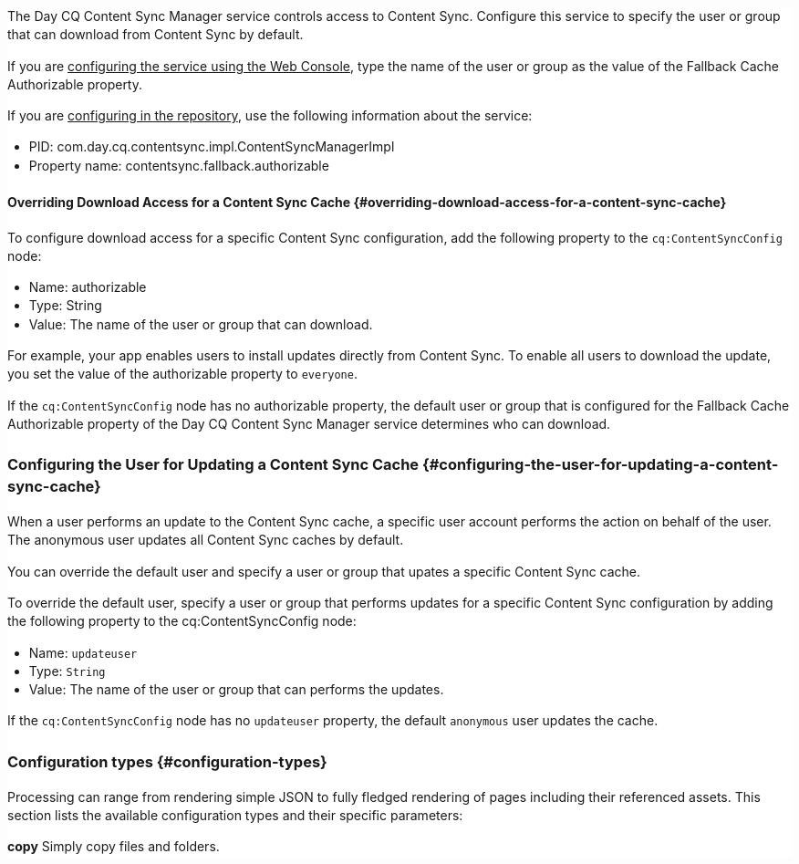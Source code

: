 The Day CQ Content Sync Manager service controls access to Content Sync. Configure this service to specify the user or group that can download from Content Sync by default.

If you are [configuring the service using the Web Console](/help/sites-deploying/configuring-osgi.md#osgi-configuration-with-the-web-console), type the name of the user or group as the value of the Fallback Cache Authorizable property.

If you are [configuring in the repository](/help/sites-deploying/configuring-osgi.md#osgi-configuration-in-the-repository), use the following information about the service:

* PID: com.day.cq.contentsync.impl.ContentSyncManagerImpl
* Property name: contentsync.fallback.authorizable

#### Overriding Download Access for a Content Sync Cache {#overriding-download-access-for-a-content-sync-cache}

To configure download access for a specific Content Sync configuration, add the following property to the `cq:ContentSyncConfig` node:

* Name: authorizable
* Type: String
* Value: The name of the user or group that can download.

For example, your app enables users to install updates directly from Content Sync. To enable all users to download the update, you set the value of the authorizable property to `everyone`.

If the `cq:ContentSyncConfig` node has no authorizable property, the default user or group that is configured for the Fallback Cache Authorizable property of the Day CQ Content Sync Manager service determines who can download.

### Configuring the User for Updating a Content Sync Cache {#configuring-the-user-for-updating-a-content-sync-cache}

When a user performs an update to the Content Sync cache, a specific user account performs the action on behalf of the user. The anonymous user updates all Content Sync caches by default.

You can override the default user and specify a user or group that upates a specific Content Sync cache.

To override the default user, specify a user or group that performs updates for a specific Content Sync configuration by adding the following property to the cq:ContentSyncConfig node:

* Name: `updateuser`
* Type: `String`
* Value: The name of the user or group that can performs the updates.

If the `cq:ContentSyncConfig` node has no `updateuser` property, the default `anonymous` user updates the cache.

### Configuration types {#configuration-types}

Processing can range from rendering simple JSON to fully fledged rendering of pages including their referenced assets. This section lists the available configuration types and their specific parameters:

**copy** Simply copy files and folders.
